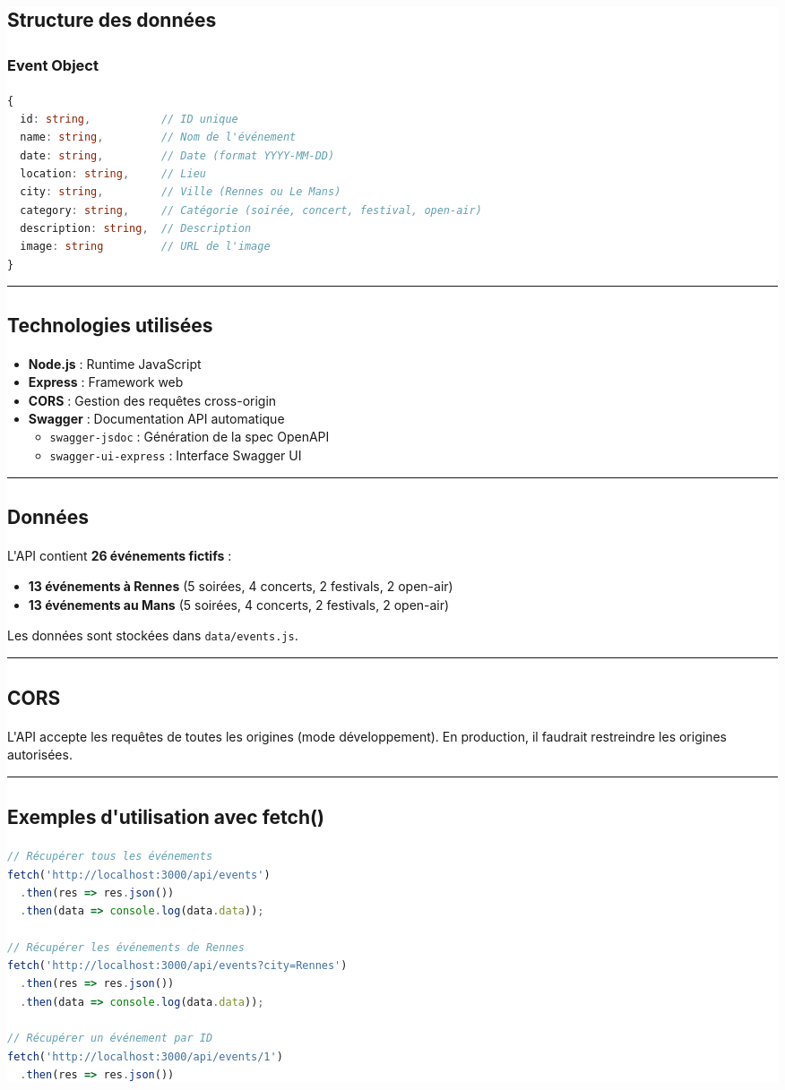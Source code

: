
## Structure des données

### Event Object

```typescript
{
  id: string,           // ID unique
  name: string,         // Nom de l'événement
  date: string,         // Date (format YYYY-MM-DD)
  location: string,     // Lieu
  city: string,         // Ville (Rennes ou Le Mans)
  category: string,     // Catégorie (soirée, concert, festival, open-air)
  description: string,  // Description
  image: string         // URL de l'image
}
```

---

## Technologies utilisées

- **Node.js** : Runtime JavaScript
- **Express** : Framework web
- **CORS** : Gestion des requêtes cross-origin
- **Swagger** : Documentation API automatique
  - `swagger-jsdoc` : Génération de la spec OpenAPI
  - `swagger-ui-express` : Interface Swagger UI

---

## Données

L'API contient **26 événements fictifs** :
- **13 événements à Rennes** (5 soirées, 4 concerts, 2 festivals, 2 open-air)
- **13 événements au Mans** (5 soirées, 4 concerts, 2 festivals, 2 open-air)

Les données sont stockées dans `data/events.js`.

---

## CORS

L'API accepte les requêtes de toutes les origines (mode développement). En production, il faudrait restreindre les origines autorisées.

---

## Exemples d'utilisation avec fetch()

```javascript
// Récupérer tous les événements
fetch('http://localhost:3000/api/events')
  .then(res => res.json())
  .then(data => console.log(data.data));

// Récupérer les événements de Rennes
fetch('http://localhost:3000/api/events?city=Rennes')
  .then(res => res.json())
  .then(data => console.log(data.data));

// Récupérer un événement par ID
fetch('http://localhost:3000/api/events/1')
  .then(res => res.json())
```